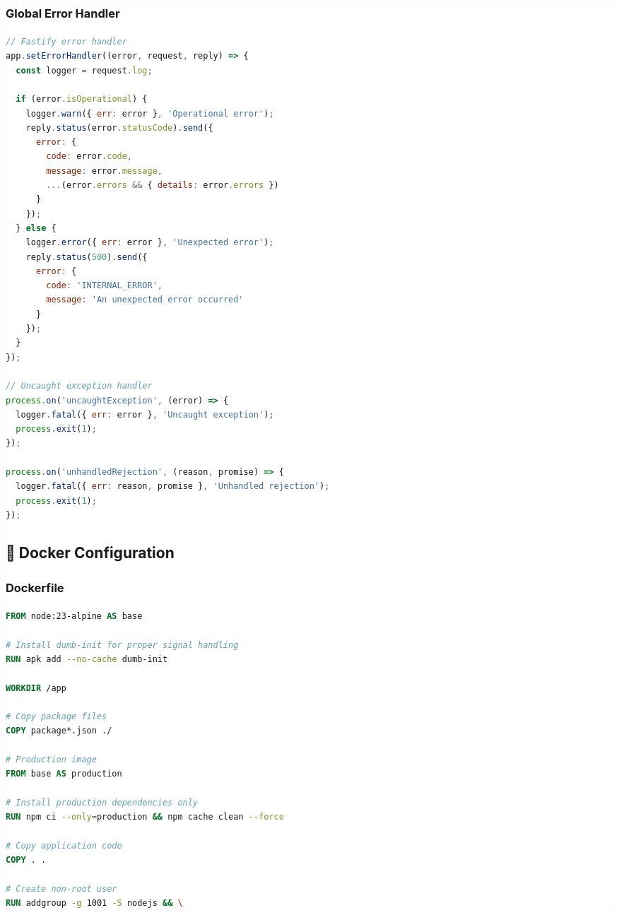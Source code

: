 ### Global Error Handler
```javascript
// Fastify error handler
app.setErrorHandler((error, request, reply) => {
  const logger = request.log;
  
  if (error.isOperational) {
    logger.warn({ err: error }, 'Operational error');
    reply.status(error.statusCode).send({
      error: {
        code: error.code,
        message: error.message,
        ...(error.errors && { details: error.errors })
      }
    });
  } else {
    logger.error({ err: error }, 'Unexpected error');
    reply.status(500).send({
      error: {
        code: 'INTERNAL_ERROR',
        message: 'An unexpected error occurred'
      }
    });
  }
});

// Uncaught exception handler
process.on('uncaughtException', (error) => {
  logger.fatal({ err: error }, 'Uncaught exception');
  process.exit(1);
});

process.on('unhandledRejection', (reason, promise) => {
  logger.fatal({ err: reason, promise }, 'Unhandled rejection');
  process.exit(1);
});
```

## 🐳 Docker Configuration

### Dockerfile
```dockerfile
FROM node:23-alpine AS base

# Install dumb-init for proper signal handling
RUN apk add --no-cache dumb-init

WORKDIR /app

# Copy package files
COPY package*.json ./

# Production image
FROM base AS production

# Install production dependencies only
RUN npm ci --only=production && npm cache clean --force

# Copy application code
COPY . .

# Create non-root user
RUN addgroup -g 1001 -S nodejs && \
```